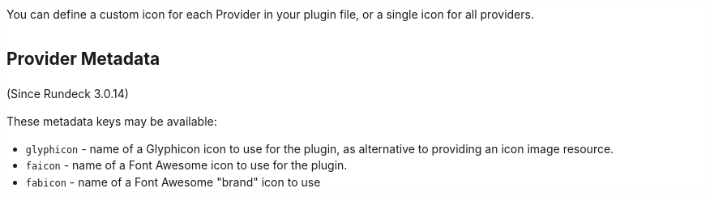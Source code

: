 You can define a custom icon for each Provider in your plugin file, or a single icon for all providers.

## Provider Metadata

(Since Rundeck 3.0.14)

These metadata keys may be available:

- `glyphicon` - name of a Glyphicon icon to use for the plugin, as alternative to providing an icon image resource.
- `faicon` - name of a Font Awesome icon to use for the plugin.
- `fabicon` - name of a Font Awesome "brand" icon to use

[plugin localization]: #plugin-localization
[plugin icons]: #plugin-icons


  [acejs]: https://ace.c9.io